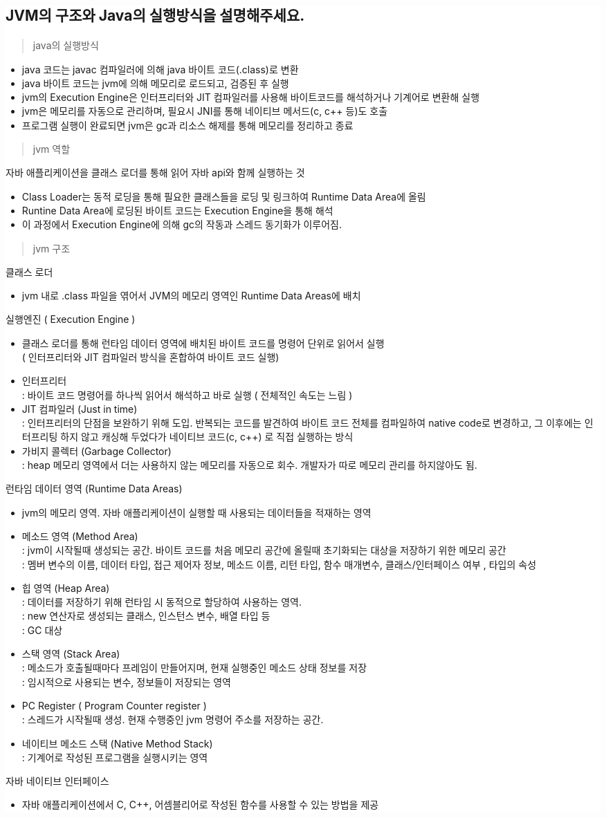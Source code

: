 
## JVM의 구조와 Java의 실행방식을 설명해주세요. 

> java의 실행방식 <br>
- java 코드는 javac 컴파일러에 의해 java 바이트 코드(.class)로 변환
- java 바이트 코드는 jvm에 의해 메모리로 로드되고, 검증된 후 실행
- jvm의 Execution Engine은 인터프리터와 JIT 컴파일러를 사용해 바이트코드를 해석하거나 기계어로 
변환해 실행
- jvm은 메모리를 자동으로 관리하며, 필요시 JNI를 통해 네이티브 메서드(c, c++ 등)도 호출
- 프로그램 실행이 완료되면 jvm은 gc과 리소스 해제를 통해 메모리를 정리하고 종료

> jvm 역할 <br>

자바 애플리케이션을 클래스 로더를 통해 읽어 자바 api와 함께 실행하는 것

- Class Loader는 동적 로딩을 통해 필요한 클래스들을 로딩 및 링크하여 Runtime Data Area에 올림
- Runtine Data Area에 로딩된 바이트 코드는 Execution Engine을 통해 해석 
- 이 과정에서 Execution Engine에 의해 gc의 작동과 스레드 동기화가 이루어짐.

> jvm 구조 <br>

클래스 로더 <br>
 - jvm 내로 .class 파일을 엮어서 JVM의 메모리 영역인 Runtime Data Areas에 배치 
 
실행엔진 ( Execution Engine ) 
 - 클래스 로더를 통해 런타임 데이터 영역에 배치된 바이트 코드를 명령어 단위로 읽어서 실행 <br>
   ( 인터프리터와 JIT 컴파일러 방식을 혼합하여 바이트 코드 실행) 
 * 인터프리터 <br>
   : 바이트 코드 명령어를 하나씩 읽어서 해석하고 바로 실행 ( 전체적인 속도는 느림 ) 
 * JIT 컴파일러 (Just in time) <br>
   : 인터프리터의 단점을 보완하기 위해 도입. 반복되는 코드를 발견하여 바이트 코드 전체를 컴파일하여 native code로 변경하고, 
   그 이후에는 인터프리팅 하지 않고 캐싱해 두었다가 네이티브 코드(c, c++) 로 직접 실행하는 방식
 * 가비지 콜렉터 (Garbage Collector) <br>
 : heap 메모리 영역에서 더는 사용하지 않는 메모리를 자동으로 회수. 개발자가 따로 메모리 관리를 하지않아도 됨.


런타임 데이터 영역 (Runtime Data Areas)
 - jvm의 메모리 영역. 자바 애플리케이션이 실행할 때 사용되는 데이터들을 적재하는 영역

 * 메소드 영역 (Method Area) <br>
 : jvm이 시작될때 생성되는 공간. 바이트 코드를 처음 메모리 공간에 올릴때 초기화되는 대상을 저장하기 위한 메모리 공간 <br>
 : 멤버 변수의 이름, 데이터 타입, 접근 제어자 정보, 메소드 이름, 리턴 타입, 함수 매개변수, 클래스/인터페이스 여부 , 타입의 속성 
 * 힙 영역 (Heap Area) <br>
 : 데이터를 저장하기 위해 런타임 시 동적으로 할당하여 사용하는 영역. <br>
 : new 연산자로 생성되는 클래스, 인스턴스 변수, 배열 타입 등 <br>
 : GC 대상
 
 * 스택 영역 (Stack Area) <br>
 : 메소드가 호출될때마다 프레임이 만들어지며, 현재 실행중인 메소드 상태 정보를 저장 <br>
 : 임시적으로 사용되는 변수, 정보들이 저장되는 영역
 * PC Register ( Program Counter register ) <br>
 : 스레드가 시작될때 생성. 현재 수행중인 jvm 명령어 주소를 저장하는 공간. <br>
 * 네이티브 메소드 스택 (Native Method Stack) <br>
 : 기계어로 작성된 프로그램을 실행시키는 영역
 
자바 네이티브 인터페이스
- 자바 애플리케이션에서 C, C++, 어셈블리어로 작성된 함수를 사용할 수 있는 방법을 제공 <br>
